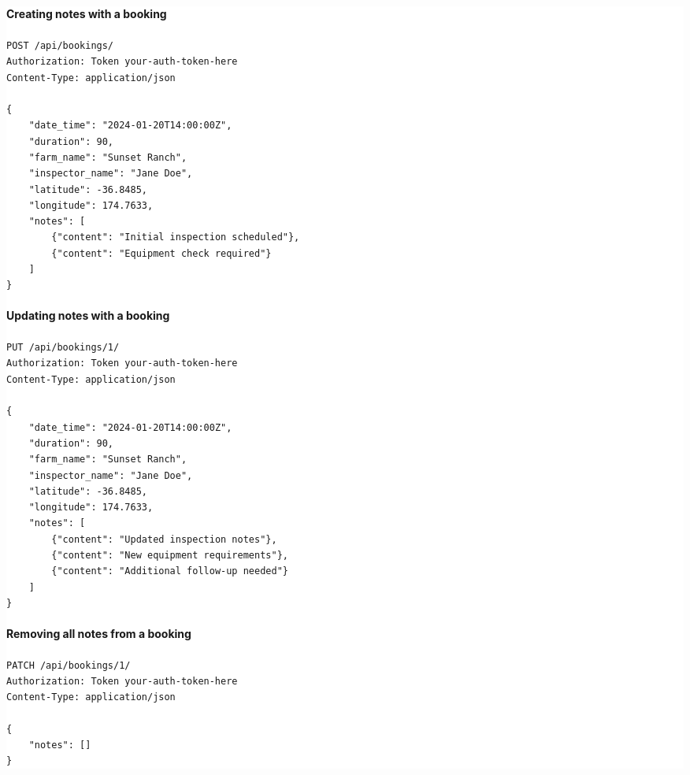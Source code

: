 #### Creating notes with a booking
```http
POST /api/bookings/
Authorization: Token your-auth-token-here
Content-Type: application/json

{
    "date_time": "2024-01-20T14:00:00Z",
    "duration": 90,
    "farm_name": "Sunset Ranch",
    "inspector_name": "Jane Doe",
    "latitude": -36.8485,
    "longitude": 174.7633,
    "notes": [
        {"content": "Initial inspection scheduled"},
        {"content": "Equipment check required"}
    ]
}
```

#### Updating notes with a booking
```http
PUT /api/bookings/1/
Authorization: Token your-auth-token-here
Content-Type: application/json

{
    "date_time": "2024-01-20T14:00:00Z",
    "duration": 90,
    "farm_name": "Sunset Ranch",
    "inspector_name": "Jane Doe",
    "latitude": -36.8485,
    "longitude": 174.7633,
    "notes": [
        {"content": "Updated inspection notes"},
        {"content": "New equipment requirements"},
        {"content": "Additional follow-up needed"}
    ]
}
```

#### Removing all notes from a booking
```http
PATCH /api/bookings/1/
Authorization: Token your-auth-token-here
Content-Type: application/json

{
    "notes": []
}
```
